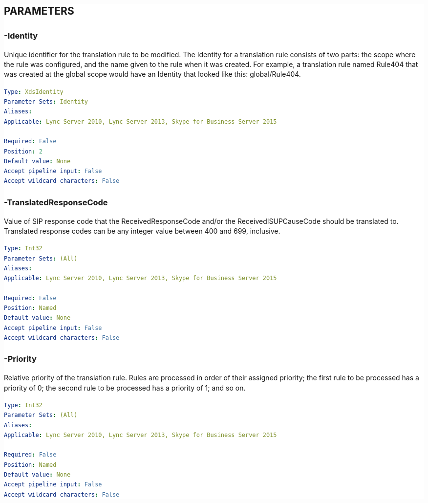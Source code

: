 ## PARAMETERS

### -Identity
Unique identifier for the translation rule to be modified.
The Identity for a translation rule consists of two parts: the scope where the rule was configured, and the name given to the rule when it was created.
For example, a translation rule named Rule404 that was created at the global scope would have an Identity that looked like this: global/Rule404.

```yaml
Type: XdsIdentity
Parameter Sets: Identity
Aliases: 
Applicable: Lync Server 2010, Lync Server 2013, Skype for Business Server 2015

Required: False
Position: 2
Default value: None
Accept pipeline input: False
Accept wildcard characters: False
```

### -TranslatedResponseCode
Value of SIP response code that the ReceivedResponseCode and/or the ReceivedISUPCauseCode should be translated to.
Translated response codes can be any integer value between 400 and 699, inclusive.

```yaml
Type: Int32
Parameter Sets: (All)
Aliases: 
Applicable: Lync Server 2010, Lync Server 2013, Skype for Business Server 2015

Required: False
Position: Named
Default value: None
Accept pipeline input: False
Accept wildcard characters: False
```

### -Priority
Relative priority of the translation rule.
Rules are processed in order of their assigned priority; the first rule to be processed has a priority of 0; the second rule to be processed has a priority of 1; and so on.

```yaml
Type: Int32
Parameter Sets: (All)
Aliases: 
Applicable: Lync Server 2010, Lync Server 2013, Skype for Business Server 2015

Required: False
Position: Named
Default value: None
Accept pipeline input: False
Accept wildcard characters: False
```
